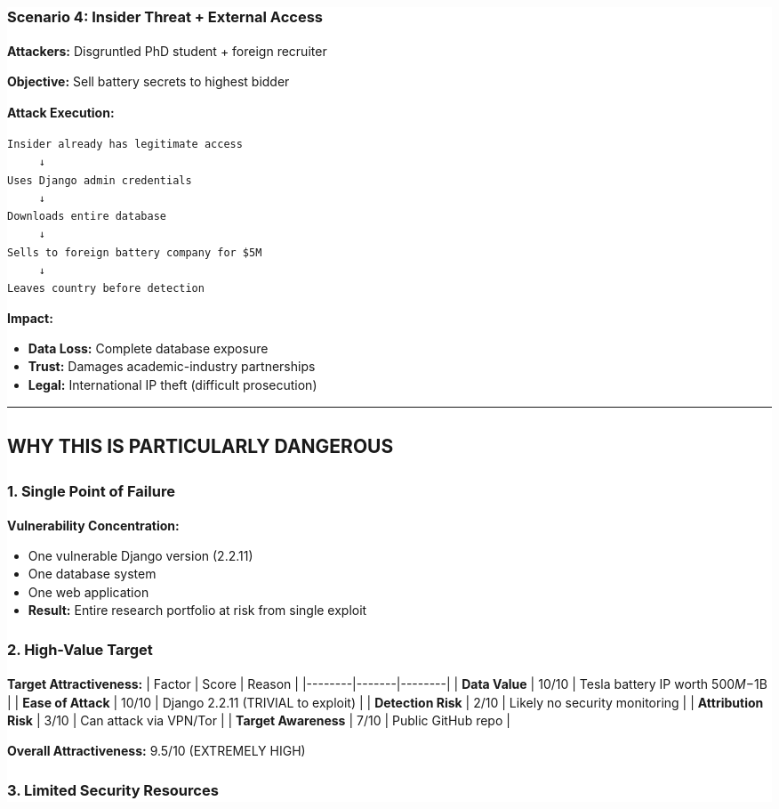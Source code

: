 ### Scenario 4: Insider Threat + External Access

**Attackers:** Disgruntled PhD student + foreign recruiter

**Objective:** Sell battery secrets to highest bidder

**Attack Execution:**
```
Insider already has legitimate access
     ↓
Uses Django admin credentials
     ↓
Downloads entire database
     ↓
Sells to foreign battery company for $5M
     ↓
Leaves country before detection
```

**Impact:**
- **Data Loss:** Complete database exposure
- **Trust:** Damages academic-industry partnerships
- **Legal:** International IP theft (difficult prosecution)

---

## WHY THIS IS PARTICULARLY DANGEROUS

### 1. Single Point of Failure

**Vulnerability Concentration:**
- One vulnerable Django version (2.2.11)
- One database system
- One web application
- **Result:** Entire research portfolio at risk from single exploit

### 2. High-Value Target

**Target Attractiveness:**
| Factor | Score | Reason |
|--------|-------|--------|
| **Data Value** | 10/10 | Tesla battery IP worth $500M-$1B |
| **Ease of Attack** | 10/10 | Django 2.2.11 (TRIVIAL to exploit) |
| **Detection Risk** | 2/10 | Likely no security monitoring |
| **Attribution Risk** | 3/10 | Can attack via VPN/Tor |
| **Target Awareness** | 7/10 | Public GitHub repo |

**Overall Attractiveness:** 9.5/10 (EXTREMELY HIGH)

### 3. Limited Security Resources
